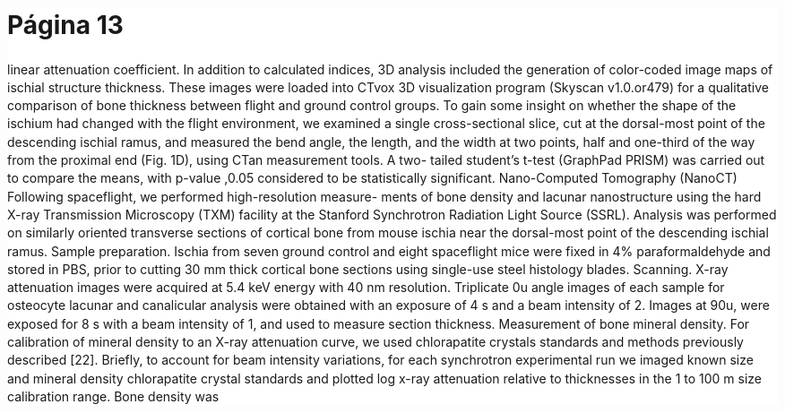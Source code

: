 
# Página 13

linear attenuation coefficient. In addition to calculated indices, 3D
analysis included the generation of color-coded image maps of
ischial structure thickness. These images were loaded into CTvox
3D visualization program (Skyscan v1.0.or479) for a qualitative
comparison of bone thickness between flight and ground control
groups. To gain some insight on whether the shape of the ischium
had changed with the flight environment, we examined a single
cross-sectional slice, cut at the dorsal-most point of the descending
ischial ramus, and measured the bend angle, the length, and the
width at two points, half and one-third of the way from the
proximal end (Fig. 1D), using CTan measurement tools. A two-
tailed student’s t-test (GraphPad PRISM) was carried out to
compare the means, with p-value ,0.05 considered to be
statistically significant.
Nano-Computed Tomography (NanoCT)
Following spaceflight, we performed high-resolution measure-
ments of bone density and lacunar nanostructure using the hard
X-ray Transmission Microscopy (TXM) facility at the Stanford
Synchrotron Radiation Light Source (SSRL). Analysis was
performed on similarly oriented transverse sections of cortical
bone from mouse ischia near the dorsal-most point of the
descending ischial ramus.
Sample preparation.
Ischia from seven ground control and
eight spaceflight mice were fixed in 4% paraformaldehyde and
stored in PBS, prior to cutting 30 mm thick cortical bone sections
using single-use steel histology blades.
Scanning.
X-ray
attenuation
images
were
acquired
at
5.4 keV energy with 40 nm resolution. Triplicate 0u angle images
of each sample for osteocyte lacunar and canalicular analysis were
obtained with an exposure of 4 s and a beam intensity of 2. Images
at 90u, were exposed for 8 s with a beam intensity of 1, and used to
measure section thickness.
Measurement of bone mineral density.
For calibration of
mineral
density
to
an
X-ray
attenuation
curve,
we
used
chlorapatite crystals standards and methods previously described
[22]. Briefly, to account for beam intensity variations, for each
synchrotron experimental run we imaged known size and mineral
density chlorapatite crystal standards and plotted log x-ray
attenuation relative to thicknesses in the 1 to 100 m size
calibration
range.
Bone
density
was